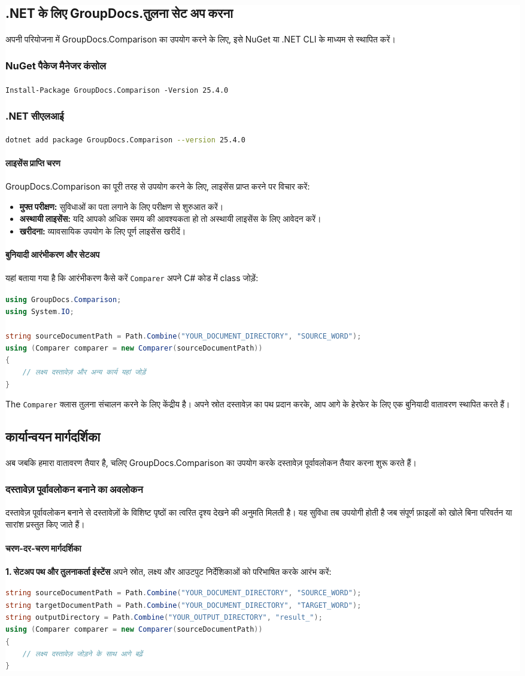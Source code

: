 ## .NET के लिए GroupDocs.तुलना सेट अप करना

अपनी परियोजना में GroupDocs.Comparison का उपयोग करने के लिए, इसे NuGet या .NET CLI के माध्यम से स्थापित करें।

### NuGet पैकेज मैनेजर कंसोल
```plaintext
Install-Package GroupDocs.Comparison -Version 25.4.0
```

### .NET सीएलआई
```bash
dotnet add package GroupDocs.Comparison --version 25.4.0
```

#### लाइसेंस प्राप्ति चरण
GroupDocs.Comparison का पूरी तरह से उपयोग करने के लिए, लाइसेंस प्राप्त करने पर विचार करें:
- **मुफ्त परीक्षण:** सुविधाओं का पता लगाने के लिए परीक्षण से शुरुआत करें।
- **अस्थायी लाइसेंस:** यदि आपको अधिक समय की आवश्यकता हो तो अस्थायी लाइसेंस के लिए आवेदन करें।
- **खरीदना:** व्यावसायिक उपयोग के लिए पूर्ण लाइसेंस खरीदें।

#### बुनियादी आरंभीकरण और सेटअप
यहां बताया गया है कि आरंभीकरण कैसे करें `Comparer` अपने C# कोड में class जोड़ें:

```csharp
using GroupDocs.Comparison;
using System.IO;

string sourceDocumentPath = Path.Combine("YOUR_DOCUMENT_DIRECTORY", "SOURCE_WORD");
using (Comparer comparer = new Comparer(sourceDocumentPath))
{
    // लक्ष्य दस्तावेज़ और अन्य कार्य यहां जोड़ें
}
```
The `Comparer` क्लास तुलना संचालन करने के लिए केंद्रीय है। अपने स्रोत दस्तावेज़ का पथ प्रदान करके, आप आगे के हेरफेर के लिए एक बुनियादी वातावरण स्थापित करते हैं।

## कार्यान्वयन मार्गदर्शिका

अब जबकि हमारा वातावरण तैयार है, चलिए GroupDocs.Comparison का उपयोग करके दस्तावेज़ पूर्वावलोकन तैयार करना शुरू करते हैं।

### दस्तावेज़ पूर्वावलोकन बनाने का अवलोकन
दस्तावेज़ पूर्वावलोकन बनाने से दस्तावेज़ों के विशिष्ट पृष्ठों का त्वरित दृश्य देखने की अनुमति मिलती है। यह सुविधा तब उपयोगी होती है जब संपूर्ण फ़ाइलों को खोले बिना परिवर्तन या सारांश प्रस्तुत किए जाते हैं।

#### चरण-दर-चरण मार्गदर्शिका
**1. सेटअप पथ और तुलनाकर्ता इंस्टेंस**
अपने स्रोत, लक्ष्य और आउटपुट निर्देशिकाओं को परिभाषित करके आरंभ करें:

```csharp
string sourceDocumentPath = Path.Combine("YOUR_DOCUMENT_DIRECTORY", "SOURCE_WORD");
string targetDocumentPath = Path.Combine("YOUR_DOCUMENT_DIRECTORY", "TARGET_WORD");
string outputDirectory = Path.Combine("YOUR_OUTPUT_DIRECTORY", "result_");
using (Comparer comparer = new Comparer(sourceDocumentPath))
{
    // लक्ष्य दस्तावेज़ जोड़ने के साथ आगे बढ़ें
}
```
